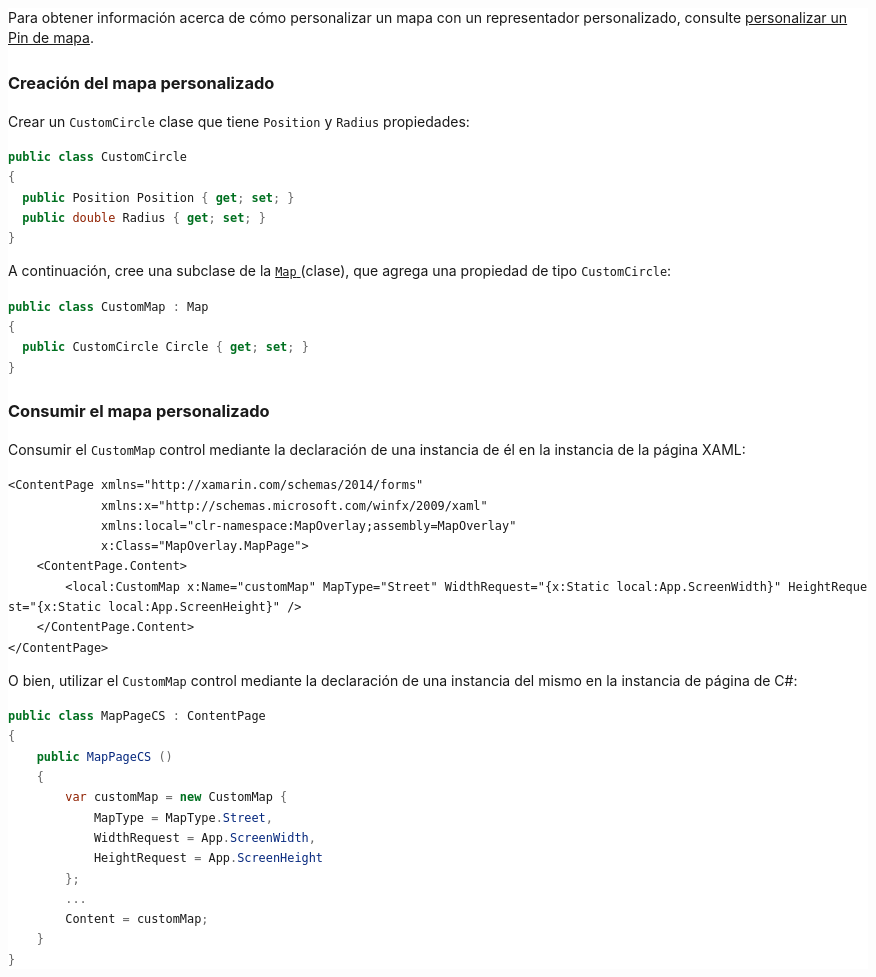 Para obtener información acerca de cómo personalizar un mapa con un representador personalizado, consulte [personalizar un Pin de mapa](~/xamarin-forms/app-fundamentals/custom-renderer/map/customized-pin.md).

<a name="Creating_the_Custom_Map" />

### <a name="creating-the-custom-map"></a>Creación del mapa personalizado

Crear un `CustomCircle` clase que tiene `Position` y `Radius` propiedades:

```csharp
public class CustomCircle
{
  public Position Position { get; set; }
  public double Radius { get; set; }
}
```

A continuación, cree una subclase de la [ `Map` ](https://developer.xamarin.com/api/type/Xamarin.Forms.Maps.Map/) (clase), que agrega una propiedad de tipo `CustomCircle`:

```csharp
public class CustomMap : Map
{
  public CustomCircle Circle { get; set; }
}
```

<a name="Consuming_the_Custom_Map" />

### <a name="consuming-the-custom-map"></a>Consumir el mapa personalizado

Consumir el `CustomMap` control mediante la declaración de una instancia de él en la instancia de la página XAML:

```xaml
<ContentPage xmlns="http://xamarin.com/schemas/2014/forms"
             xmlns:x="http://schemas.microsoft.com/winfx/2009/xaml"
             xmlns:local="clr-namespace:MapOverlay;assembly=MapOverlay"
             x:Class="MapOverlay.MapPage">
    <ContentPage.Content>
        <local:CustomMap x:Name="customMap" MapType="Street" WidthRequest="{x:Static local:App.ScreenWidth}" HeightRequest="{x:Static local:App.ScreenHeight}" />
    </ContentPage.Content>
</ContentPage>
```

O bien, utilizar el `CustomMap` control mediante la declaración de una instancia del mismo en la instancia de página de C#:

```csharp
public class MapPageCS : ContentPage
{
    public MapPageCS ()
    {
        var customMap = new CustomMap {
            MapType = MapType.Street,
            WidthRequest = App.ScreenWidth,
            HeightRequest = App.ScreenHeight
        };
        ...
        Content = customMap;
    }
}
```
